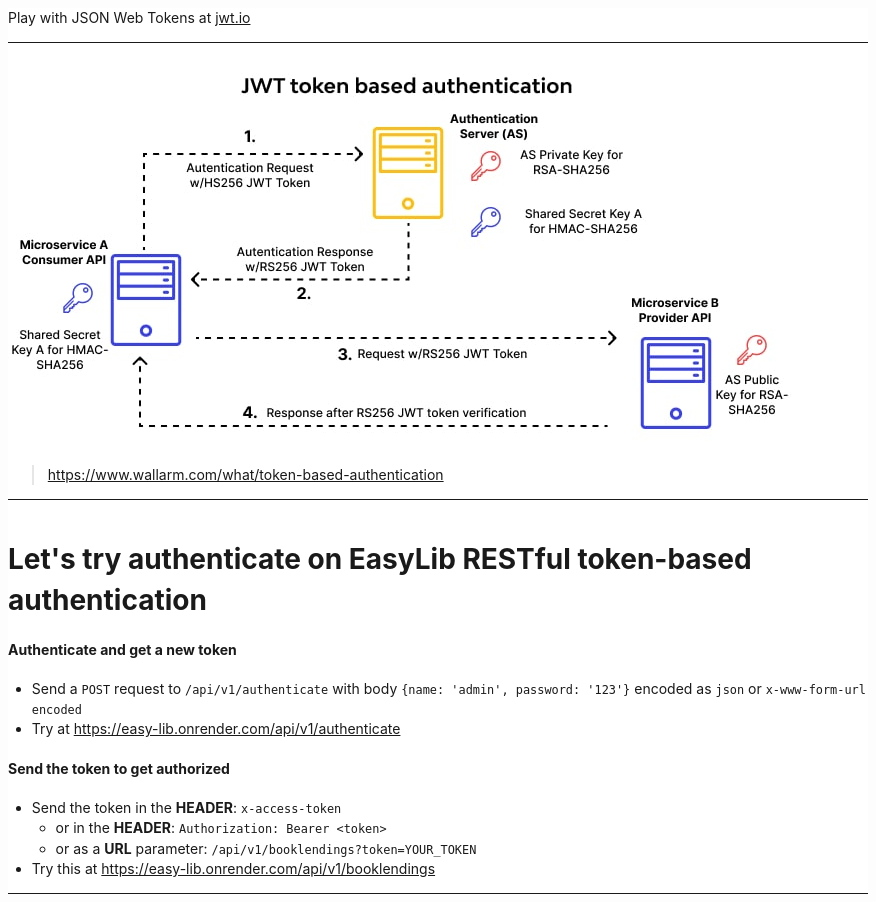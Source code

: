 Play with JSON Web Tokens at [jwt.io](https://jwt.io/)

---

![w:1000](JWTtokenBasedAuthentication.jpg)

> https://www.wallarm.com/what/token-based-authentication

---

# Let's try authenticate on EasyLib RESTful token-based authentication

#### **Authenticate** and get a new token

- Send a `POST` request to `/api/v1/authenticate` with body `{name: 'admin', password: '123'}` encoded as `json` or `x-www-form-urlencoded`
- Try at https://easy-lib.onrender.com/api/v1/authenticate

#### Send the token to get **authorized**

- Send the token in the **HEADER**: `x-access-token`
  - or in the **HEADER**: `Authorization: Bearer <token>`
  - or as a **URL** parameter: `/api/v1/booklendings?token=YOUR_TOKEN`
- Try this at https://easy-lib.onrender.com/api/v1/booklendings

---
